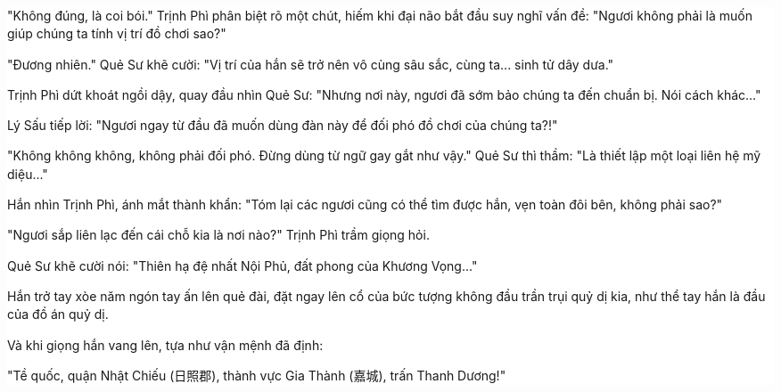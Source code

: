 "Không đúng, là coi bói." Trịnh Phì phân biệt rõ một chút, hiếm khi đại não bắt đầu suy nghĩ vấn đề: "Ngươi không phải là muốn giúp chúng ta tính vị trí đồ chơi sao?"

"Đương nhiên." Quẻ Sư khẽ cười: "Vị trí của hắn sẽ trở nên vô cùng sâu sắc, cùng ta... sinh tử dây dưa."

Trịnh Phì dứt khoát ngồi dậy, quay đầu nhìn Quẻ Sư: "Nhưng nơi này, ngươi đã sớm bảo chúng ta đến chuẩn bị. Nói cách khác..."

Lý Sấu tiếp lời: "Ngươi ngay từ đầu đã muốn dùng đàn này để đối phó đồ chơi của chúng ta?!"

"Không không không, không phải đối phó. Đừng dùng từ ngữ gay gắt như vậy." Quẻ Sư thì thầm: "Là thiết lập một loại liên hệ mỹ diệu..."

Hắn nhìn Trịnh Phì, ánh mắt thành khẩn: "Tóm lại các ngươi cũng có thể tìm được hắn, vẹn toàn đôi bên, không phải sao?"

"Ngươi sắp liên lạc đến cái chỗ kia là nơi nào?" Trịnh Phì trầm giọng hỏi.

Quẻ Sư khẽ cười nói: "Thiên hạ đệ nhất Nội Phủ, đất phong của Khương Vọng..."

Hắn trở tay xòe năm ngón tay ấn lên quẻ đài, đặt ngay lên cổ của bức tượng không đầu trần trụi quỷ dị kia, như thể tay hắn là đầu của đồ án quỷ dị.

Và khi giọng hắn vang lên, tựa như vận mệnh đã định:

"Tề quốc, quận Nhật Chiếu (日照郡), thành vực Gia Thành (嘉城), trấn Thanh Dương!"
